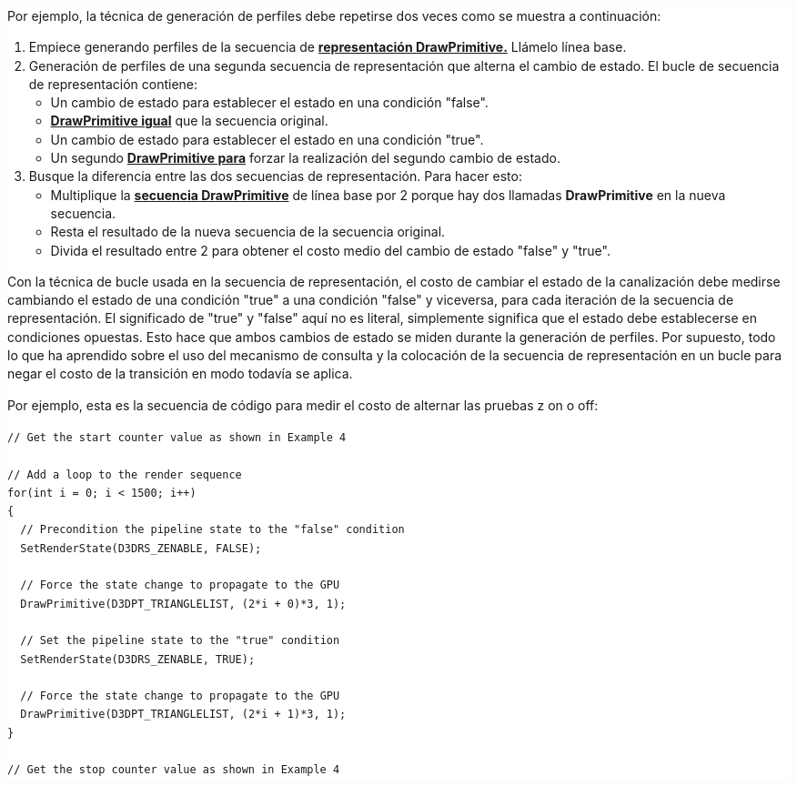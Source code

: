 Por ejemplo, la técnica de generación de perfiles debe repetirse dos veces como se muestra a continuación:

1.  Empiece generando perfiles de la secuencia de [**representación DrawPrimitive.**](/windows/win32/api/d3d9helper/nf-d3d9helper-idirect3ddevice9-drawprimitive) Llámelo línea base.
2.  Generación de perfiles de una segunda secuencia de representación que alterna el cambio de estado. El bucle de secuencia de representación contiene:
    -   Un cambio de estado para establecer el estado en una condición "false".
    -   [**DrawPrimitive igual**](/windows/win32/api/d3d9helper/nf-d3d9helper-idirect3ddevice9-drawprimitive) que la secuencia original.
    -   Un cambio de estado para establecer el estado en una condición "true".
    -   Un segundo [**DrawPrimitive para**](/windows/win32/api/d3d9helper/nf-d3d9helper-idirect3ddevice9-drawprimitive) forzar la realización del segundo cambio de estado.
3.  Busque la diferencia entre las dos secuencias de representación. Para hacer esto:
    -   Multiplique la [**secuencia DrawPrimitive**](/windows/win32/api/d3d9helper/nf-d3d9helper-idirect3ddevice9-drawprimitive) de línea base por 2 porque hay dos llamadas **DrawPrimitive** en la nueva secuencia.
    -   Resta el resultado de la nueva secuencia de la secuencia original.
    -   Divida el resultado entre 2 para obtener el costo medio del cambio de estado "false" y "true".

Con la técnica de bucle usada en la secuencia de representación, el costo de cambiar el estado de la canalización debe medirse cambiando el estado de una condición "true" a una condición "false" y viceversa, para cada iteración de la secuencia de representación. El significado de "true" y "false" aquí no es literal, simplemente significa que el estado debe establecerse en condiciones opuestas. Esto hace que ambos cambios de estado se miden durante la generación de perfiles. Por supuesto, todo lo que ha aprendido sobre el uso del mecanismo de consulta y la colocación de la secuencia de representación en un bucle para negar el costo de la transición en modo todavía se aplica.

Por ejemplo, esta es la secuencia de código para medir el costo de alternar las pruebas z on o off:


```
// Get the start counter value as shown in Example 4 

// Add a loop to the render sequence 
for(int i = 0; i < 1500; i++)
{
  // Precondition the pipeline state to the "false" condition
  SetRenderState(D3DRS_ZENABLE, FALSE);
  
  // Force the state change to propagate to the GPU
  DrawPrimitive(D3DPT_TRIANGLELIST, (2*i + 0)*3, 1);

  // Set the pipeline state to the "true" condition
  SetRenderState(D3DRS_ZENABLE, TRUE);

  // Force the state change to propagate to the GPU
  DrawPrimitive(D3DPT_TRIANGLELIST, (2*i + 1)*3, 1); 
}

// Get the stop counter value as shown in Example 4 
```


